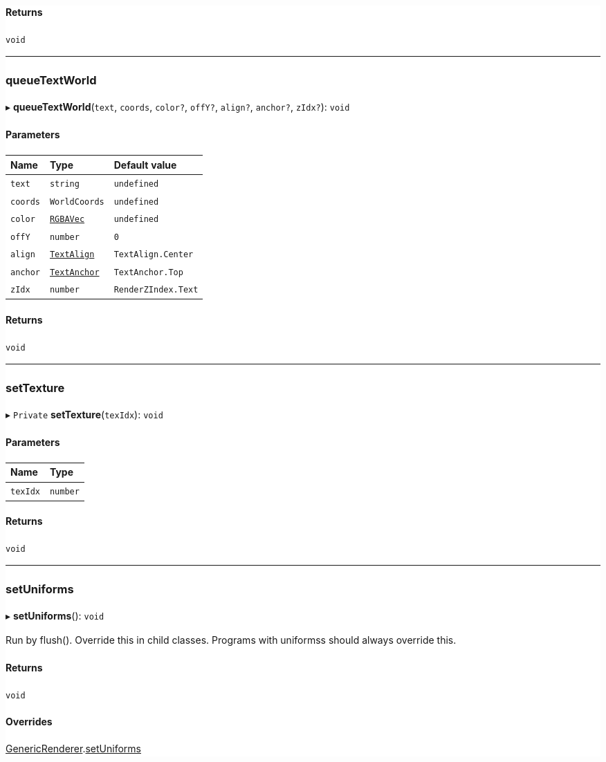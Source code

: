 #### Returns

`void`

---

### queueTextWorld

▸ **queueTextWorld**(`text`, `coords`, `color?`, `offY?`, `align?`, `anchor?`, `zIdx?`): `void`

#### Parameters

| Name     | Type                                                                               | Default value       |
| :------- | :--------------------------------------------------------------------------------- | :------------------ |
| `text`   | `string`                                                                           | `undefined`         |
| `coords` | `WorldCoords`                                                                      | `undefined`         |
| `color`  | [`RGBAVec`](../modules/Frontend_Renderers_GameRenderer_EngineTypes.md#rgbavec)     | `undefined`         |
| `offY`   | `number`                                                                           | `0`                 |
| `align`  | [`TextAlign`](../enums/Frontend_Renderers_GameRenderer_EngineTypes.TextAlign.md)   | `TextAlign.Center`  |
| `anchor` | [`TextAnchor`](../enums/Frontend_Renderers_GameRenderer_EngineTypes.TextAnchor.md) | `TextAnchor.Top`    |
| `zIdx`   | `number`                                                                           | `RenderZIndex.Text` |

#### Returns

`void`

---

### setTexture

▸ `Private` **setTexture**(`texIdx`): `void`

#### Parameters

| Name     | Type     |
| :------- | :------- |
| `texIdx` | `number` |

#### Returns

`void`

---

### setUniforms

▸ **setUniforms**(): `void`

Run by flush(). Override this in child classes. Programs with uniformss
should always override this.

#### Returns

`void`

#### Overrides

[GenericRenderer](Frontend_Renderers_GameRenderer_WebGL_GenericRenderer.GenericRenderer.md).[setUniforms](Frontend_Renderers_GameRenderer_WebGL_GenericRenderer.GenericRenderer.md#setuniforms)
